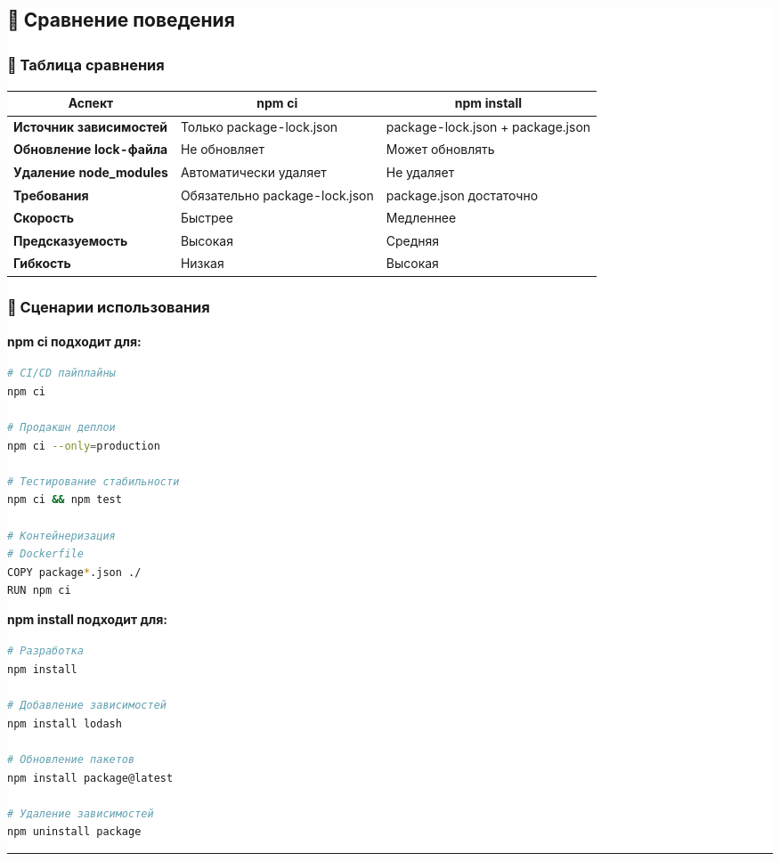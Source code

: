 
## 🔹 Сравнение поведения

### 📌 Таблица сравнения

| Аспект | npm ci | npm install |
|--------|--------|-------------|
| **Источник зависимостей** | Только package-lock.json | package-lock.json + package.json |
| **Обновление lock-файла** | Не обновляет | Может обновлять |
| **Удаление node_modules** | Автоматически удаляет | Не удаляет |
| **Требования** | Обязательно package-lock.json | package.json достаточно |
| **Скорость** | Быстрее | Медленнее |
| **Предсказуемость** | Высокая | Средняя |
| **Гибкость** | Низкая | Высокая |

### 📌 Сценарии использования

**npm ci подходит для:**
```bash
# CI/CD пайплайны
npm ci

# Продакшн деплои
npm ci --only=production

# Тестирование стабильности
npm ci && npm test

# Контейнеризация
# Dockerfile
COPY package*.json ./
RUN npm ci
```

**npm install подходит для:**
```bash
# Разработка
npm install

# Добавление зависимостей
npm install lodash

# Обновление пакетов
npm install package@latest

# Удаление зависимостей
npm uninstall package
```

---